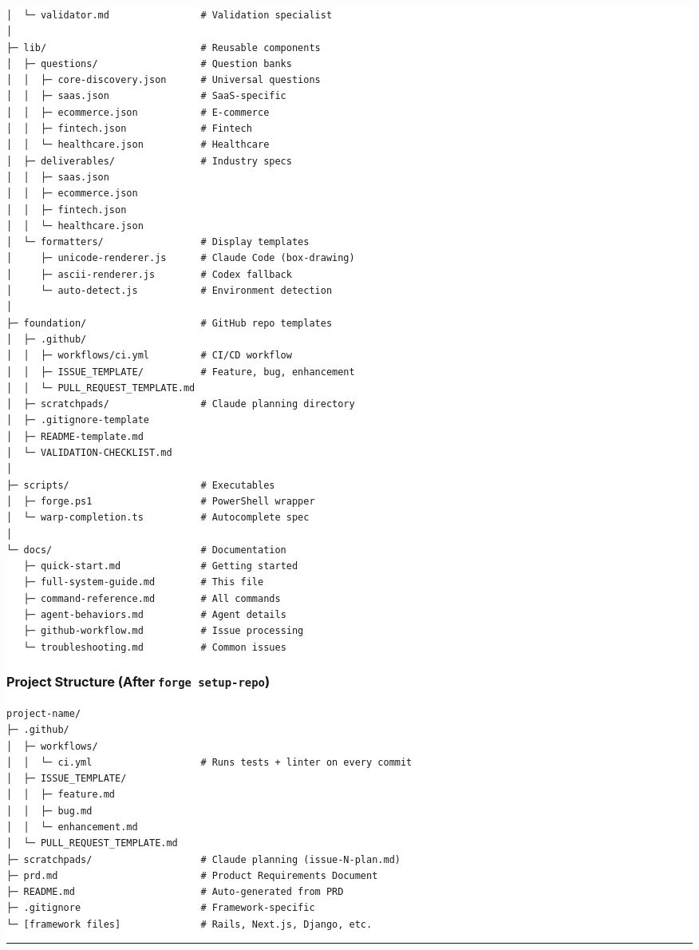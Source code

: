```
│  └─ validator.md                # Validation specialist
│
├─ lib/                           # Reusable components
│  ├─ questions/                  # Question banks
│  │  ├─ core-discovery.json      # Universal questions
│  │  ├─ saas.json                # SaaS-specific
│  │  ├─ ecommerce.json           # E-commerce
│  │  ├─ fintech.json             # Fintech
│  │  └─ healthcare.json          # Healthcare
│  ├─ deliverables/               # Industry specs
│  │  ├─ saas.json
│  │  ├─ ecommerce.json
│  │  ├─ fintech.json
│  │  └─ healthcare.json
│  └─ formatters/                 # Display templates
│     ├─ unicode-renderer.js      # Claude Code (box-drawing)
│     ├─ ascii-renderer.js        # Codex fallback
│     └─ auto-detect.js           # Environment detection
│
├─ foundation/                    # GitHub repo templates
│  ├─ .github/
│  │  ├─ workflows/ci.yml         # CI/CD workflow
│  │  ├─ ISSUE_TEMPLATE/          # Feature, bug, enhancement
│  │  └─ PULL_REQUEST_TEMPLATE.md
│  ├─ scratchpads/                # Claude planning directory
│  ├─ .gitignore-template
│  ├─ README-template.md
│  └─ VALIDATION-CHECKLIST.md
│
├─ scripts/                       # Executables
│  ├─ forge.ps1                   # PowerShell wrapper
│  └─ warp-completion.ts          # Autocomplete spec
│
└─ docs/                          # Documentation
   ├─ quick-start.md              # Getting started
   ├─ full-system-guide.md        # This file
   ├─ command-reference.md        # All commands
   ├─ agent-behaviors.md          # Agent details
   ├─ github-workflow.md          # Issue processing
   └─ troubleshooting.md          # Common issues
```

### Project Structure (After `forge setup-repo`)

```
project-name/
├─ .github/
│  ├─ workflows/
│  │  └─ ci.yml                   # Runs tests + linter on every commit
│  ├─ ISSUE_TEMPLATE/
│  │  ├─ feature.md
│  │  ├─ bug.md
│  │  └─ enhancement.md
│  └─ PULL_REQUEST_TEMPLATE.md
├─ scratchpads/                   # Claude planning (issue-N-plan.md)
├─ prd.md                         # Product Requirements Document
├─ README.md                      # Auto-generated from PRD
├─ .gitignore                     # Framework-specific
└─ [framework files]              # Rails, Next.js, Django, etc.
```

---